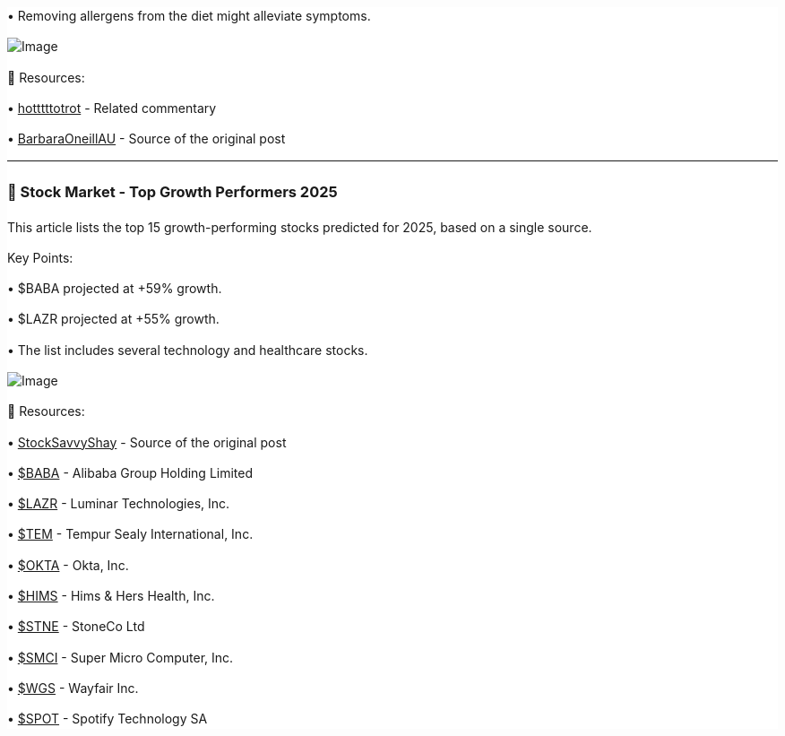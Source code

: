 
• Removing allergens from the diet might alleviate symptoms.


![Image](https://pbs.twimg.com/ext_tw_video_thumb/1903219003897655296/pu/img/kLnZHEDqJ_kPMjTM.jpg)


🔗 Resources:

• [hotttttotrot](https://x.com/hotttttotrot) - Related commentary


• [BarbaraOneillAU](https://x.com/BarbaraOneillAU) - Source of the original post


---

### 🚀 Stock Market - Top Growth Performers 2025

This article lists the top 15 growth-performing stocks predicted for 2025, based on a single source.

Key Points:

• $BABA projected at +59% growth.


• $LAZR projected at +55% growth.


•  The list includes several technology and healthcare stocks.



![Image](https://pbs.twimg.com/media/Gmpa_VaaQAA8w0O?format=jpg&name=small)

🔗 Resources:

• [StockSavvyShay](https://x.com/StockSavvyShay) - Source of the original post


• [$BABA](https://x.com/search?q=%24BABA&src=cashtag_click) - Alibaba Group Holding Limited


• [$LAZR](https://x.com/search?q=%24LAZR&src=cashtag_click) -  Luminar Technologies, Inc.


• [$TEM](https://x.com/search?q=%24TEM&src=cashtag_click) -  Tempur Sealy International, Inc.


• [$OKTA](https://x.com/search?q=%24OKTA&src=cashtag_click) - Okta, Inc.


• [$HIMS](https://x.com/search?q=%24HIMS&src=cashtag_click) - Hims & Hers Health, Inc.


• [$STNE](https://x.com/search?q=%24STNE&src=cashtag_click) -  StoneCo Ltd


• [$SMCI](https://x.com/search?q=%24SMCI&src=cashtag_click) -  Super Micro Computer, Inc.


• [$WGS](https://x.com/search?q=%24WGS&src=cashtag_click) -  Wayfair Inc.


• [$SPOT](https://x.com/search?q=%24SPOT&src=cashtag_click) - Spotify Technology SA

